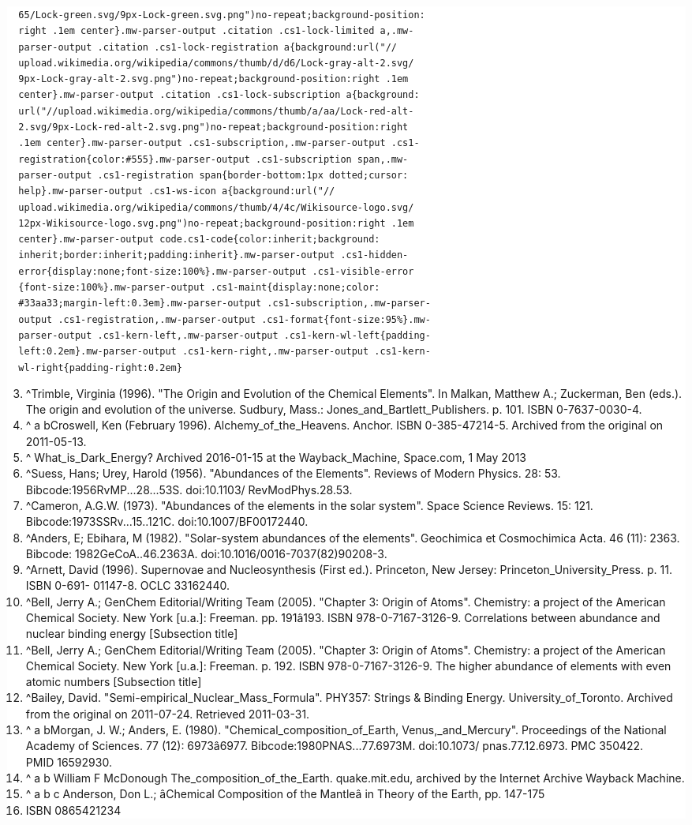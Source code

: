       65/Lock-green.svg/9px-Lock-green.svg.png")no-repeat;background-position:
      right .1em center}.mw-parser-output .citation .cs1-lock-limited a,.mw-
      parser-output .citation .cs1-lock-registration a{background:url("//
      upload.wikimedia.org/wikipedia/commons/thumb/d/d6/Lock-gray-alt-2.svg/
      9px-Lock-gray-alt-2.svg.png")no-repeat;background-position:right .1em
      center}.mw-parser-output .citation .cs1-lock-subscription a{background:
      url("//upload.wikimedia.org/wikipedia/commons/thumb/a/aa/Lock-red-alt-
      2.svg/9px-Lock-red-alt-2.svg.png")no-repeat;background-position:right
      .1em center}.mw-parser-output .cs1-subscription,.mw-parser-output .cs1-
      registration{color:#555}.mw-parser-output .cs1-subscription span,.mw-
      parser-output .cs1-registration span{border-bottom:1px dotted;cursor:
      help}.mw-parser-output .cs1-ws-icon a{background:url("//
      upload.wikimedia.org/wikipedia/commons/thumb/4/4c/Wikisource-logo.svg/
      12px-Wikisource-logo.svg.png")no-repeat;background-position:right .1em
      center}.mw-parser-output code.cs1-code{color:inherit;background:
      inherit;border:inherit;padding:inherit}.mw-parser-output .cs1-hidden-
      error{display:none;font-size:100%}.mw-parser-output .cs1-visible-error
      {font-size:100%}.mw-parser-output .cs1-maint{display:none;color:
      #33aa33;margin-left:0.3em}.mw-parser-output .cs1-subscription,.mw-parser-
      output .cs1-registration,.mw-parser-output .cs1-format{font-size:95%}.mw-
      parser-output .cs1-kern-left,.mw-parser-output .cs1-kern-wl-left{padding-
      left:0.2em}.mw-parser-output .cs1-kern-right,.mw-parser-output .cs1-kern-
      wl-right{padding-right:0.2em}
   3. ^Trimble, Virginia (1996). "The Origin and Evolution of the Chemical
      Elements". In Malkan, Matthew A.; Zuckerman, Ben (eds.). The origin and
      evolution of the universe. Sudbury, Mass.: Jones_and_Bartlett_Publishers.
      p. 101. ISBN 0-7637-0030-4.
   4. ^ a bCroswell, Ken (February 1996). Alchemy_of_the_Heavens. Anchor.
      ISBN 0-385-47214-5. Archived from the original on 2011-05-13.
   5. ^ What_is_Dark_Energy? Archived 2016-01-15 at the Wayback_Machine,
      Space.com, 1 May 2013
   6. ^Suess, Hans; Urey, Harold (1956). "Abundances of the Elements". Reviews
      of Modern Physics. 28: 53. Bibcode:1956RvMP...28...53S. doi:10.1103/
      RevModPhys.28.53.
   7. ^Cameron, A.G.W. (1973). "Abundances of the elements in the solar
      system". Space Science Reviews. 15: 121. Bibcode:1973SSRv...15..121C.
      doi:10.1007/BF00172440.
   8. ^Anders, E; Ebihara, M (1982). "Solar-system abundances of the elements".
      Geochimica et Cosmochimica Acta. 46 (11): 2363. Bibcode:
      1982GeCoA..46.2363A. doi:10.1016/0016-7037(82)90208-3.
   9. ^Arnett, David (1996). Supernovae and Nucleosynthesis (First ed.).
      Princeton, New Jersey: Princeton_University_Press. p. 11. ISBN 0-691-
      01147-8. OCLC 33162440.
  10. ^Bell, Jerry A.; GenChem Editorial/Writing Team (2005). "Chapter 3:
      Origin of Atoms". Chemistry: a project of the American Chemical Society.
      New York [u.a.]: Freeman. pp. 191â193. ISBN 978-0-7167-3126-9.
      Correlations between abundance and nuclear binding energy [Subsection
      title]
  11. ^Bell, Jerry A.; GenChem Editorial/Writing Team (2005). "Chapter 3:
      Origin of Atoms". Chemistry: a project of the American Chemical Society.
      New York [u.a.]: Freeman. p. 192. ISBN 978-0-7167-3126-9. The higher
      abundance of elements with even atomic numbers [Subsection title]
  12. ^Bailey, David. "Semi-empirical_Nuclear_Mass_Formula". PHY357: Strings &
      Binding Energy. University_of_Toronto. Archived from the original on
      2011-07-24. Retrieved 2011-03-31.
  13. ^ a bMorgan, J. W.; Anders, E. (1980). "Chemical_composition_of_Earth,
      Venus,_and_Mercury". Proceedings of the National Academy of Sciences. 77
      (12): 6973â6977. Bibcode:1980PNAS...77.6973M. doi:10.1073/
      pnas.77.12.6973. PMC 350422. PMID 16592930.
  14. ^ a b William F McDonough The_composition_of_the_Earth. quake.mit.edu,
      archived by the Internet Archive Wayback Machine.
  15. ^ a b c Anderson, Don L.; âChemical Composition of the Mantleâ in
      Theory of the Earth, pp. 147-175
  16. ISBN 0865421234